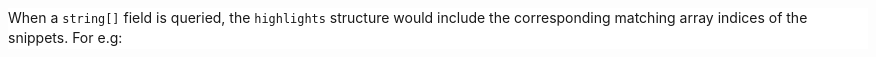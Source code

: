 <Tabs :tabs="['JSON']">
  <template v-slot:JSON>

```json
{
  "facet_counts": [],
  "found": 1,
  "took_ms":1,
  "hits": [
    {
      "highlights": [
        {
          "field": "company_name",
          "snippet": "<mark>Stark</mark> Industries"
        }
      ],
      "document": {
        "id": "124",
        "company_name": "Stark Industries",
        "num_employees": 5215,
        "country": "USA"
      }
    }
  ]
}
```

  </template>
</Tabs>

When a `string[]` field is queried, the `highlights` structure would include the corresponding matching array indices of the snippets. For e.g:

<Tabs :tabs="['JSON']">
  <template v-slot:JSON>

```json
{
      ...
      "highlights": [
        {
          "field": "addresses",
          "indices": [0,2],
          "snippets": [
            "10880 <mark>Malibu</mark> Point, <mark>Malibu,</mark> CA 90265",
            "10000 <mark>Malibu</mark> Point, <mark>Malibu,</mark> CA 90265"
          ]
        }
      ],
      ...
}
```

  </template>
</Tabs>
